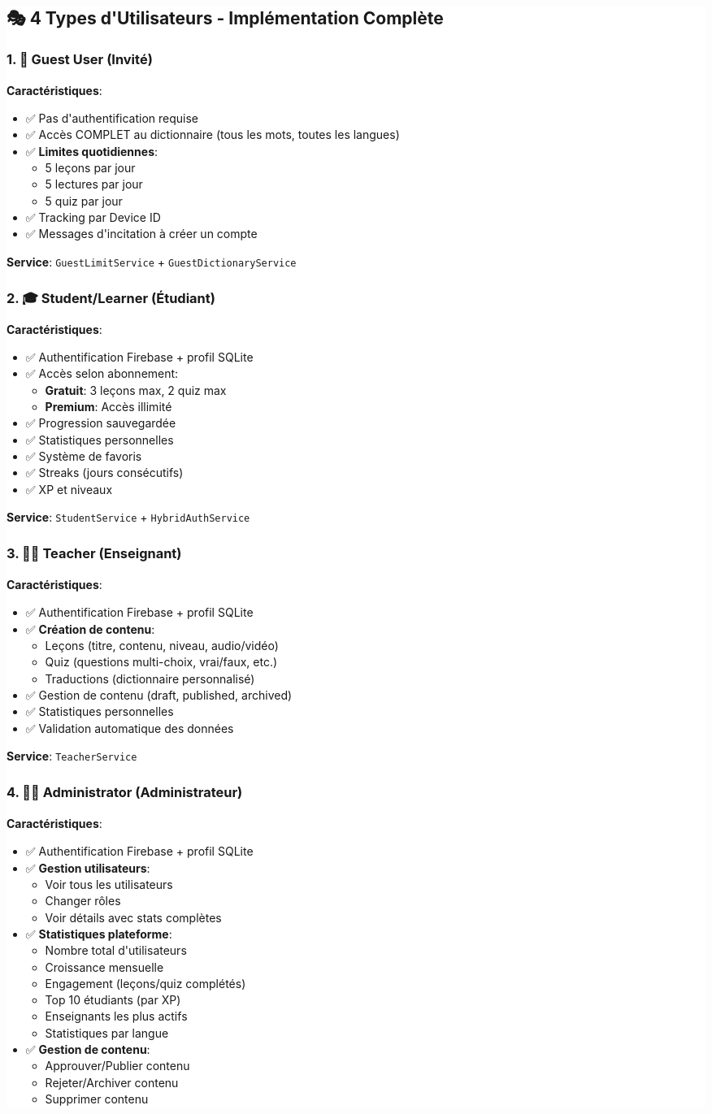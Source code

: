 
## 🎭 4 Types d'Utilisateurs - Implémentation Complète

### 1. 👻 Guest User (Invité)
**Caractéristiques**:
- ✅ Pas d'authentification requise
- ✅ Accès COMPLET au dictionnaire (tous les mots, toutes les langues)
- ✅ **Limites quotidiennes**:
  - 5 leçons par jour
  - 5 lectures par jour
  - 5 quiz par jour
- ✅ Tracking par Device ID
- ✅ Messages d'incitation à créer un compte

**Service**: `GuestLimitService` + `GuestDictionaryService`

### 2. 🎓 Student/Learner (Étudiant)
**Caractéristiques**:
- ✅ Authentification Firebase + profil SQLite
- ✅ Accès selon abonnement:
  - **Gratuit**: 3 leçons max, 2 quiz max
  - **Premium**: Accès illimité
- ✅ Progression sauvegardée
- ✅ Statistiques personnelles
- ✅ Système de favoris
- ✅ Streaks (jours consécutifs)
- ✅ XP et niveaux

**Service**: `StudentService` + `HybridAuthService`

### 3. 👨‍🏫 Teacher (Enseignant)
**Caractéristiques**:
- ✅ Authentification Firebase + profil SQLite
- ✅ **Création de contenu**:
  - Leçons (titre, contenu, niveau, audio/vidéo)
  - Quiz (questions multi-choix, vrai/faux, etc.)
  - Traductions (dictionnaire personnalisé)
- ✅ Gestion de contenu (draft, published, archived)
- ✅ Statistiques personnelles
- ✅ Validation automatique des données

**Service**: `TeacherService`

### 4. 👨‍💼 Administrator (Administrateur)
**Caractéristiques**:
- ✅ Authentification Firebase + profil SQLite
- ✅ **Gestion utilisateurs**:
  - Voir tous les utilisateurs
  - Changer rôles
  - Voir détails avec stats complètes
- ✅ **Statistiques plateforme**:
  - Nombre total d'utilisateurs
  - Croissance mensuelle
  - Engagement (leçons/quiz complétés)
  - Top 10 étudiants (par XP)
  - Enseignants les plus actifs
  - Statistiques par langue
- ✅ **Gestion de contenu**:
  - Approuver/Publier contenu
  - Rejeter/Archiver contenu
  - Supprimer contenu

